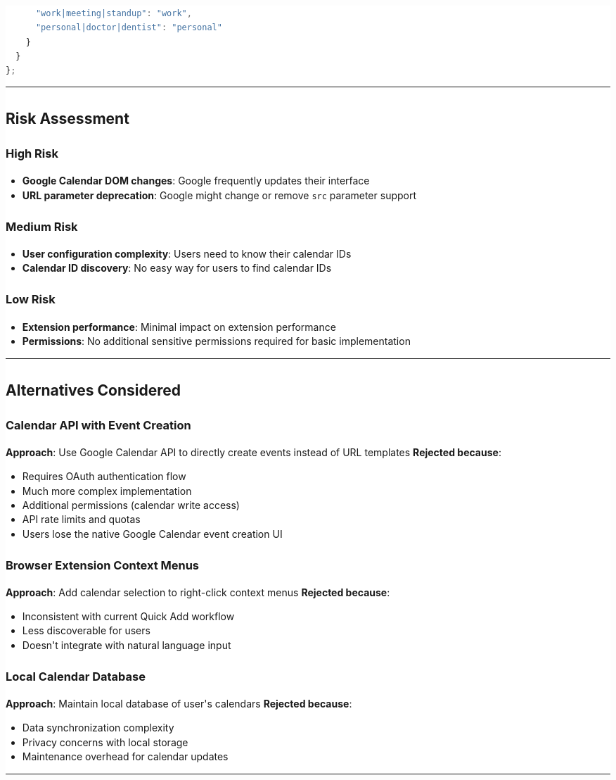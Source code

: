 ```javascript
      "work|meeting|standup": "work",
      "personal|doctor|dentist": "personal"
    }
  }
};
```

---

## Risk Assessment

### High Risk
- **Google Calendar DOM changes**: Google frequently updates their interface
- **URL parameter deprecation**: Google might change or remove `src` parameter support

### Medium Risk
- **User configuration complexity**: Users need to know their calendar IDs
- **Calendar ID discovery**: No easy way for users to find calendar IDs

### Low Risk
- **Extension performance**: Minimal impact on extension performance
- **Permissions**: No additional sensitive permissions required for basic implementation

---

## Alternatives Considered

### Calendar API with Event Creation
**Approach**: Use Google Calendar API to directly create events instead of URL templates
**Rejected because**:
- Requires OAuth authentication flow
- Much more complex implementation
- Additional permissions (calendar write access)
- API rate limits and quotas
- Users lose the native Google Calendar event creation UI

### Browser Extension Context Menus
**Approach**: Add calendar selection to right-click context menus
**Rejected because**:
- Inconsistent with current Quick Add workflow
- Less discoverable for users
- Doesn't integrate with natural language input

### Local Calendar Database
**Approach**: Maintain local database of user's calendars
**Rejected because**:
- Data synchronization complexity
- Privacy concerns with local storage
- Maintenance overhead for calendar updates

---
